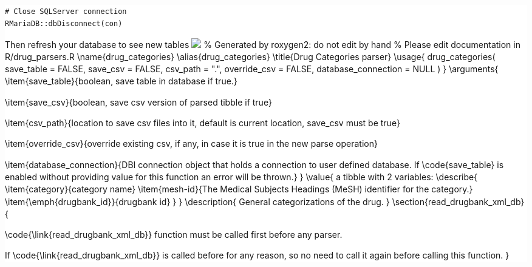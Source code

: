 ```{r eval=FALSE}
# Close SQLServer connection
RMariaDB::dbDisconnect(con)
```

Then refresh your database to see new tables
![](maria_tables.png)
% Generated by roxygen2: do not edit by hand
% Please edit documentation in R/drug_parsers.R
\name{drug_categories}
\alias{drug_categories}
\title{Drug Categories parser}
\usage{
drug_categories(
  save_table = FALSE,
  save_csv = FALSE,
  csv_path = ".",
  override_csv = FALSE,
  database_connection = NULL
)
}
\arguments{
\item{save_table}{boolean, save table in database if true.}

\item{save_csv}{boolean, save csv version of parsed tibble if true}

\item{csv_path}{location to save csv files into it, default is current
location, save_csv must be true}

\item{override_csv}{override existing csv, if any, in case it is true in the
new parse operation}

\item{database_connection}{DBI connection object that holds a connection to
user defined database. If \code{save_table} is enabled without providing
value for this function an error will be thrown.}
}
\value{
a tibble with 2 variables:
\describe{
 \item{category}{category name}
 \item{mesh-id}{The Medical Subjects Headings (MeSH) identifier for the
 category.}
 \item{\emph{drugbank_id}}{drugbank id}
}
}
\description{
General categorizations of the drug.
}
\section{read_drugbank_xml_db}{

\code{\link{read_drugbank_xml_db}} function must be called first before any
parser.

If \code{\link{read_drugbank_xml_db}} is called before for any reason, so
no need to call it again before calling this function.
}
